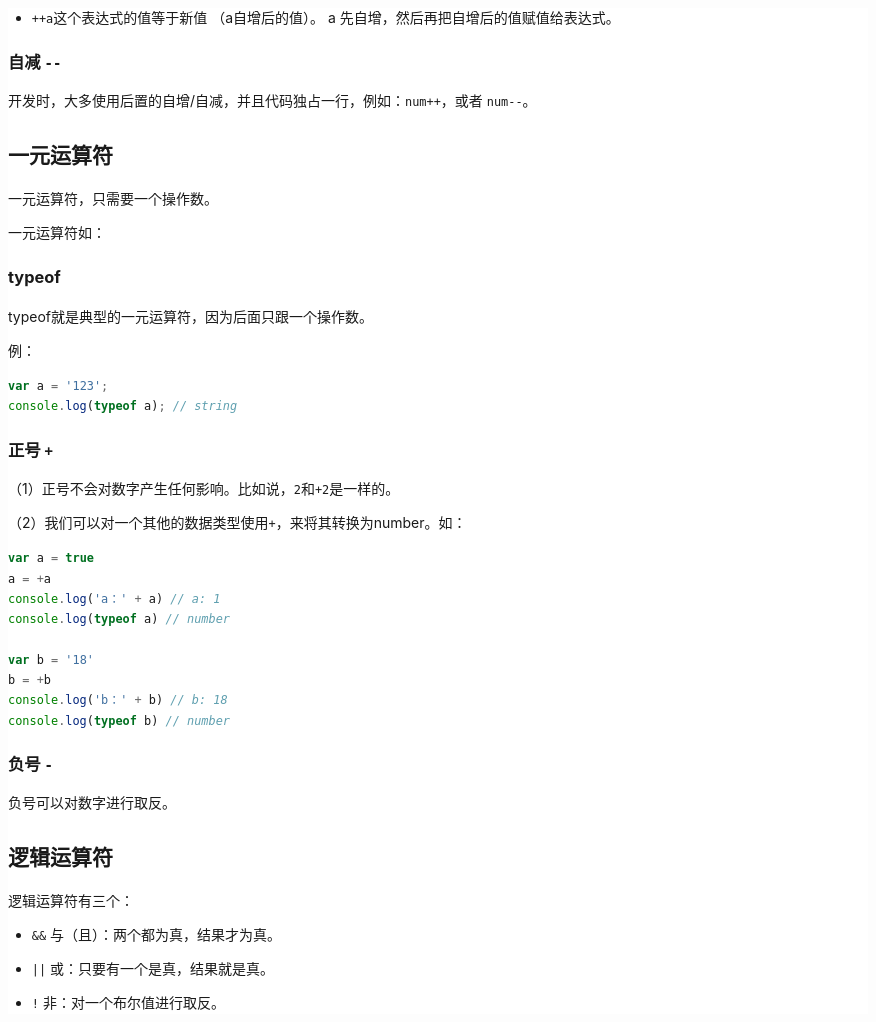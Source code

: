 - `++a`这个表达式的值等于新值 （a自增后的值）。 a 先自增，然后再把自增后的值赋值给表达式。

### 自减 `-- `

开发时，大多使用后置的自增/自减，并且代码独占一行，例如：`num++`，或者 `num--`。


## 一元运算符

一元运算符，只需要一个操作数。

一元运算符如：

### typeof

typeof就是典型的一元运算符，因为后面只跟一个操作数。

例：

```javascript
var a = '123';
console.log(typeof a); // string
```


### 正号 `+`

（1）正号不会对数字产生任何影响。比如说，`2`和`+2`是一样的。

（2）我们可以对一个其他的数据类型使用`+`，来将其转换为number。如：

```javascript
var a = true
a = +a
console.log('a：' + a) // a: 1
console.log(typeof a) // number

var b = '18'
b = +b
console.log('b：' + b) // b: 18
console.log(typeof b) // number
```

### 负号 `-`

负号可以对数字进行取反。

## 逻辑运算符

逻辑运算符有三个：

- `&&` 	与（且）：两个都为真，结果才为真。

- `||`	或：只要有一个是真，结果就是真。

- `!`		非：对一个布尔值进行取反。
